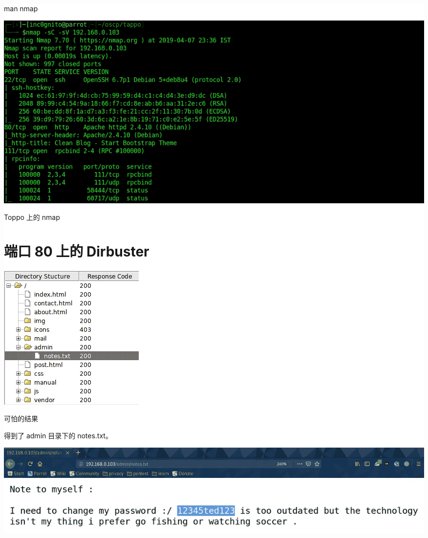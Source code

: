 man nmap

![](img/1d2a55819578a1f799a7315262bce785.png)

Toppo 上的 nmap

# 端口 80 上的 Dirbuster

![](img/2752ed1b486464f1f2a343cc09ae53e9.png)

可怕的结果

得到了 admin 目录下的 notes.txt。

![](img/b6db1c52649c63aba38947714fea66c6.png)
